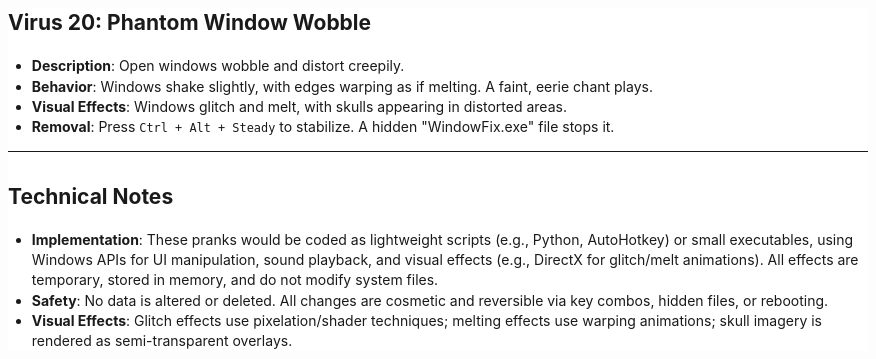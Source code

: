 
## Virus 20: Phantom Window Wobble
- **Description**: Open windows wobble and distort creepily.
- **Behavior**: Windows shake slightly, with edges warping as if melting. A faint, eerie chant plays.
- **Visual Effects**: Windows glitch and melt, with skulls appearing in distorted areas.
- **Removal**: Press `Ctrl + Alt + Steady` to stabilize. A hidden "WindowFix.exe" file stops it.

---

## Technical Notes
- **Implementation**: These pranks would be coded as lightweight scripts (e.g., Python, AutoHotkey) or small executables, using Windows APIs for UI manipulation, sound playback, and visual effects (e.g., DirectX for glitch/melt animations). All effects are temporary, stored in memory, and do not modify system files.
- **Safety**: No data is altered or deleted. All changes are cosmetic and reversible via key combos, hidden files, or rebooting.
- **Visual Effects**: Glitch effects use pixelation/shader techniques; melting effects use warping animations; skull imagery is rendered as semi-transparent overlays.
